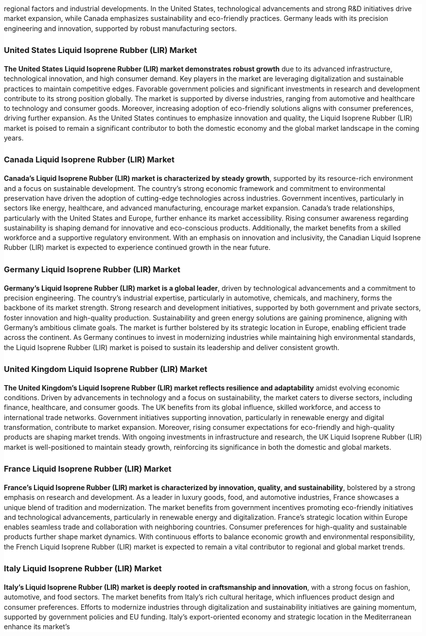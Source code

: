 regional factors and industrial developments. In the United States, technological advancements and strong R&amp;D initiatives drive market expansion, while Canada emphasizes sustainability and eco-friendly practices. Germany leads with its precision engineering and innovation, supported by robust manufacturing sectors.</span></em></p></blockquote><h3><strong>United States Liquid Isoprene Rubber (LIR) Market</strong></h3><p><strong>The United States Liquid Isoprene Rubber (LIR) market demonstrates robust growth</strong> due to its advanced infrastructure, technological innovation, and high consumer demand. Key players in the market are leveraging digitalization and sustainable practices to maintain competitive edges. Favorable government policies and significant investments in research and development contribute to its strong position globally. The market is supported by diverse industries, ranging from automotive and healthcare to technology and consumer goods. Moreover, increasing adoption of eco-friendly solutions aligns with consumer preferences, driving further expansion. As the United States continues to emphasize innovation and quality, the Liquid Isoprene Rubber (LIR) market is poised to remain a significant contributor to both the domestic economy and the global market landscape in the coming years.</p><h3><strong>Canada Liquid Isoprene Rubber (LIR) Market</strong></h3><p><strong>Canada&rsquo;s Liquid Isoprene Rubber (LIR) market is characterized by steady growth</strong>, supported by its resource-rich environment and a focus on sustainable development. The country&rsquo;s strong economic framework and commitment to environmental preservation have driven the adoption of cutting-edge technologies across industries. Government incentives, particularly in sectors like energy, healthcare, and advanced manufacturing, encourage market expansion. Canada&rsquo;s trade relationships, particularly with the United States and Europe, further enhance its market accessibility. Rising consumer awareness regarding sustainability is shaping demand for innovative and eco-conscious products. Additionally, the market benefits from a skilled workforce and a supportive regulatory environment. With an emphasis on innovation and inclusivity, the Canadian Liquid Isoprene Rubber (LIR) market is expected to experience continued growth in the near future.</p><h3><strong>Germany Liquid Isoprene Rubber (LIR) Market</strong></h3><p><strong>Germany&rsquo;s Liquid Isoprene Rubber (LIR) market is a global leader</strong>, driven by technological advancements and a commitment to precision engineering. The country&rsquo;s industrial expertise, particularly in automotive, chemicals, and machinery, forms the backbone of its market strength. Strong research and development initiatives, supported by both government and private sectors, foster innovation and high-quality production. Sustainability and green energy solutions are gaining prominence, aligning with Germany&rsquo;s ambitious climate goals. The market is further bolstered by its strategic location in Europe, enabling efficient trade across the continent. As Germany continues to invest in modernizing industries while maintaining high environmental standards, the Liquid Isoprene Rubber (LIR) market is poised to sustain its leadership and deliver consistent growth.</p><h3><strong>United Kingdom Liquid Isoprene Rubber (LIR) Market</strong></h3><p><strong>The United Kingdom&rsquo;s Liquid Isoprene Rubber (LIR) market reflects resilience and adaptability</strong> amidst evolving economic conditions. Driven by advancements in technology and a focus on sustainability, the market caters to diverse sectors, including finance, healthcare, and consumer goods. The UK benefits from its global influence, skilled workforce, and access to international trade networks. Government initiatives supporting innovation, particularly in renewable energy and digital transformation, contribute to market expansion. Moreover, rising consumer expectations for eco-friendly and high-quality products are shaping market trends. With ongoing investments in infrastructure and research, the UK Liquid Isoprene Rubber (LIR) market is well-positioned to maintain steady growth, reinforcing its significance in both the domestic and global markets.</p><h3><strong>France Liquid Isoprene Rubber (LIR) Market</strong></h3><p><strong>France&rsquo;s Liquid Isoprene Rubber (LIR) market is characterized by innovation, quality, and sustainability</strong>, bolstered by a strong emphasis on research and development. As a leader in luxury goods, food, and automotive industries, France showcases a unique blend of tradition and modernization. The market benefits from government incentives promoting eco-friendly initiatives and technological advancements, particularly in renewable energy and digitalization. France&rsquo;s strategic location within Europe enables seamless trade and collaboration with neighboring countries. Consumer preferences for high-quality and sustainable products further shape market dynamics. With continuous efforts to balance economic growth and environmental responsibility, the French Liquid Isoprene Rubber (LIR) market is expected to remain a vital contributor to regional and global market trends.</p><h3><strong>Italy Liquid Isoprene Rubber (LIR) Market</strong></h3><p><strong>Italy&rsquo;s Liquid Isoprene Rubber (LIR) market is deeply rooted in craftsmanship and innovation</strong>, with a strong focus on fashion, automotive, and food sectors. The market benefits from Italy&rsquo;s rich cultural heritage, which influences product design and consumer preferences. Efforts to modernize industries through digitalization and sustainability initiatives are gaining momentum, supported by government policies and EU funding. Italy&rsquo;s export-oriented economy and strategic location in the Mediterranean enhance its market&rsquo;s